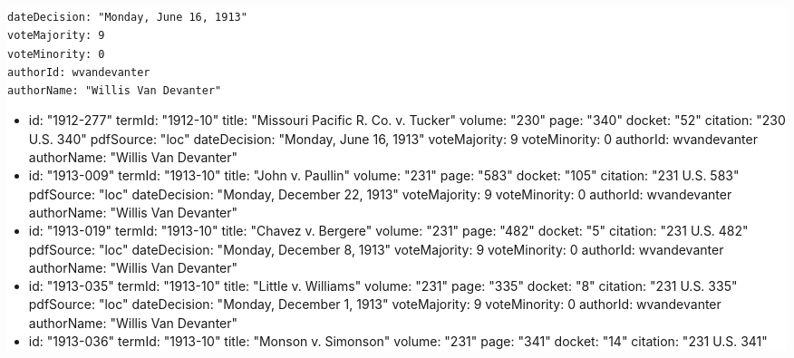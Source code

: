     dateDecision: "Monday, June 16, 1913"
    voteMajority: 9
    voteMinority: 0
    authorId: wvandevanter
    authorName: "Willis Van Devanter"
  - id: "1912-277"
    termId: "1912-10"
    title: "Missouri Pacific R. Co. v. Tucker"
    volume: "230"
    page: "340"
    docket: "52"
    citation: "230 U.S. 340"
    pdfSource: "loc"
    dateDecision: "Monday, June 16, 1913"
    voteMajority: 9
    voteMinority: 0
    authorId: wvandevanter
    authorName: "Willis Van Devanter"
  - id: "1913-009"
    termId: "1913-10"
    title: "John v. Paullin"
    volume: "231"
    page: "583"
    docket: "105"
    citation: "231 U.S. 583"
    pdfSource: "loc"
    dateDecision: "Monday, December 22, 1913"
    voteMajority: 9
    voteMinority: 0
    authorId: wvandevanter
    authorName: "Willis Van Devanter"
  - id: "1913-019"
    termId: "1913-10"
    title: "Chavez v. Bergere"
    volume: "231"
    page: "482"
    docket: "5"
    citation: "231 U.S. 482"
    pdfSource: "loc"
    dateDecision: "Monday, December 8, 1913"
    voteMajority: 9
    voteMinority: 0
    authorId: wvandevanter
    authorName: "Willis Van Devanter"
  - id: "1913-035"
    termId: "1913-10"
    title: "Little v. Williams"
    volume: "231"
    page: "335"
    docket: "8"
    citation: "231 U.S. 335"
    pdfSource: "loc"
    dateDecision: "Monday, December 1, 1913"
    voteMajority: 9
    voteMinority: 0
    authorId: wvandevanter
    authorName: "Willis Van Devanter"
  - id: "1913-036"
    termId: "1913-10"
    title: "Monson v. Simonson"
    volume: "231"
    page: "341"
    docket: "14"
    citation: "231 U.S. 341"